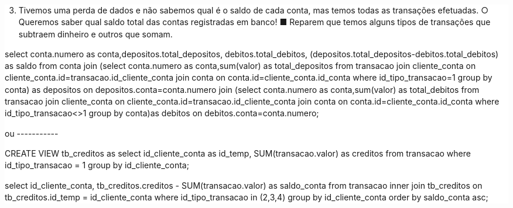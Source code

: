 3. Tivemos uma perda de dados e não sabemos qual é o saldo de cada conta, mas temos todas as transações
efetuadas.
○ Queremos saber qual saldo total das contas registradas em banco!
■ Reparem que temos alguns tipos de transações que subtraem dinheiro e outros que
somam.

select conta.numero as conta,depositos.total_depositos, debitos.total_debitos, (depositos.total_depositos-debitos.total_debitos) as saldo
from conta
join (select conta.numero as conta,sum(valor) as total_depositos
	from transacao
	join cliente_conta on cliente_conta.id=transacao.id_cliente_conta
	join conta on conta.id=cliente_conta.id_conta
	where id_tipo_transacao=1
	group by conta) as depositos 
on depositos.conta=conta.numero
join (select conta.numero as conta,sum(valor) as total_debitos
	from transacao
	join cliente_conta on cliente_conta.id=transacao.id_cliente_conta
	join conta on conta.id=cliente_conta.id_conta
	where id_tipo_transacao<>1
	group by conta)as debitos
on debitos.conta=conta.numero;

ou -----------

CREATE VIEW tb_creditos  as select id_cliente_conta as id_temp, SUM(transacao.valor) as creditos
from transacao
where id_tipo_transacao = 1
group by id_cliente_conta;

select id_cliente_conta, tb_creditos.creditos - SUM(transacao.valor)  as saldo_conta
from transacao
inner join tb_creditos on tb_creditos.id_temp = id_cliente_conta
where id_tipo_transacao in (2,3,4)
group by id_cliente_conta
order by saldo_conta asc;




